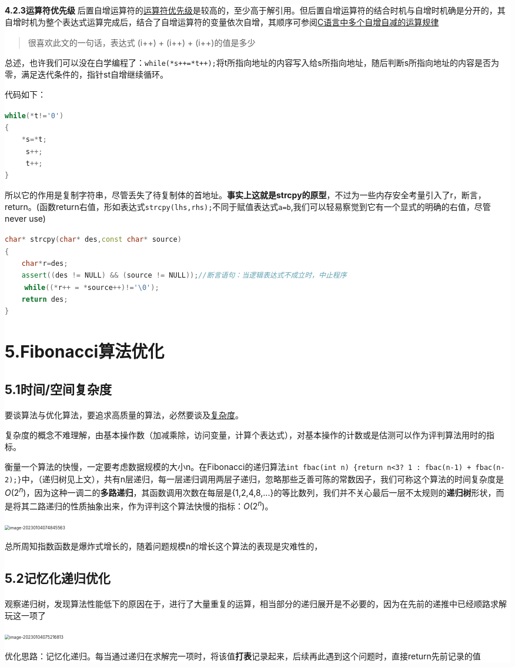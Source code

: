**4.2.3运算符优先级** 后置自增运算符的[运算符优先级](https://baike.baidu.com/item/%E8%BF%90%E7%AE%97%E7%AC%A6%E4%BC%98%E5%85%88%E7%BA%A7/4752611)是较高的，至少高于解引用。但后置自增运算符的结合时机与自增时机确是分开的，其自增时机为整个表达式运算完成后，结合了自增运算符的变量依次自增，其顺序可参阅[C语言中多个自增自减的运算规律](https://www.wenmi.com/article/puycya02tsgp.html)

> 很喜欢此文的一句话，表达式 (i++) + (i++) + (i++)的值是多少

总述，也许我们可以没在白学编程了：`while(*s++=*t++);`将t所指向地址的内容写入给s所指向地址，随后判断s所指向地址的内容是否为零，满足迭代条件的，指针st自增继续循环。

代码如下：

~~~C++
while(*t!='0')
{
    *s=*t;
     s++;
     t++;
}
~~~

所以它的作用是复制字符串，尽管丢失了待复制体的首地址。**事实上这就是strcpy的原型**，不过为一些内存安全考量引入了r，断言，return。(函数return右值，形如表达式`strcpy(lhs,rhs);`不同于赋值表达式`a=b`,我们可以轻易察觉到它有一个显式的明确的右值，尽管never use)

~~~C++
char* strcpy(char* des,const char* source)　
{　
    char*r=des;
    assert((des != NULL) && (source != NULL));//断言语句：当逻辑表达式不成立时，中止程序
　   while((*r++ = *source++)!='\0');
    return des;
}
~~~

# 5.Fibonacci算法优化

## 5.1时间/空间复杂度

要谈算法与优化算法，要追求高质量的算法，必然要谈及[复杂度](https://oi.wiki/basic/complexity/)。

复杂度的概念不难理解，由基本操作数（加减乘除，访问变量，计算个表达式），对基本操作的计数或是估测可以作为评判算法用时的指标。

衡量一个算法的快慢，一定要考虑数据规模的大小n。在Fibonacci的递归算法`int fbac(int n) {return n<3? 1 : fbac(n-1) + fbac(n-2);}`中，（递归树见上文），共有n层递归，每一层递归调用两层子递归，忽略那些乏善可陈的常数因子，我们可称这个算法的时间复杂度是$O(2^n)$，因为这种一调二的**多路递归**，其函数调用次数在每层是{1,2,4,8,...}的等比数列，我们并不关心最后一层不太规则的**递归树**形状，而是将其二路递归的性质抽象出来，作为评判这个算法快慢的指标：$O(2^n)$。

​    <img src="https://s2.loli.net/2023/01/04/KYRT15EJBPWaAw9.png" alt="image-20230104074845563" style="zoom:50%;" />

总所周知指数函数是爆炸式增长的，随着问题规模n的增长这个算法的表现是灾难性的，

## 5.2记忆化递归优化

观察递归树，发现算法性能低下的原因在于，进行了大量重复的运算，相当部分的递归展开是不必要的，因为在先前的递推中已经顺路求解玩这一项了

<img src="https://s2.loli.net/2023/01/04/y4sgXqbk9GuKoAV.png" alt="image-20230104075216813" style="zoom:50%;" /> 

优化思路：记忆化递归。每当通过递归在求解完一项时，将该值**打表**记录起来，后续再此遇到这个问题时，直接return先前记录的值
